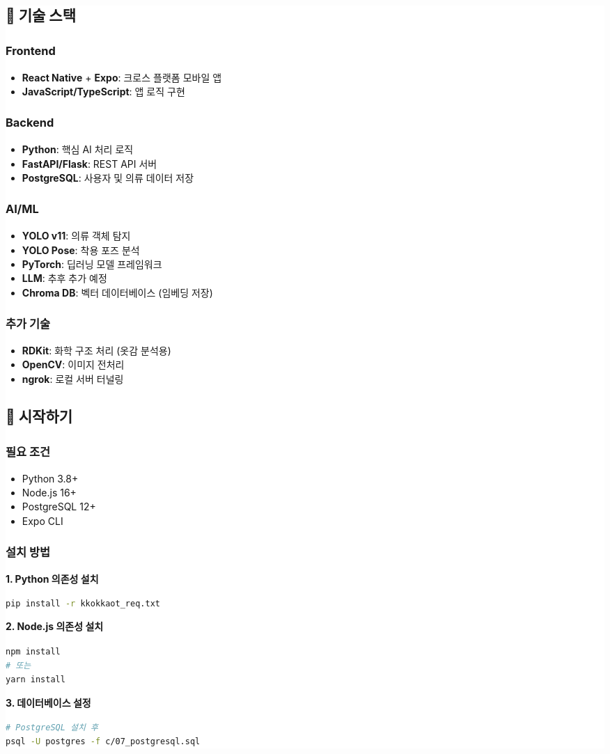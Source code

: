 ## 🧪 기술 스택

### Frontend
- **React Native** + **Expo**: 크로스 플랫폼 모바일 앱
- **JavaScript/TypeScript**: 앱 로직 구현

### Backend
- **Python**: 핵심 AI 처리 로직
- **FastAPI/Flask**: REST API 서버
- **PostgreSQL**: 사용자 및 의류 데이터 저장

### AI/ML
- **YOLO v11**: 의류 객체 탐지
- **YOLO Pose**: 착용 포즈 분석
- **PyTorch**: 딥러닝 모델 프레임워크
- **LLM**: 추후 추가 예정
- **Chroma DB**: 벡터 데이터베이스 (임베딩 저장)

### 추가 기술
- **RDKit**: 화학 구조 처리 (옷감 분석용)
- **OpenCV**: 이미지 전처리
- **ngrok**: 로컬 서버 터널링

## 🚀 시작하기

### 필요 조건

- Python 3.8+
- Node.js 16+
- PostgreSQL 12+
- Expo CLI

### 설치 방법

**1. Python 의존성 설치**
```bash
pip install -r kkokkaot_req.txt
```

**2. Node.js 의존성 설치**
```bash
npm install
# 또는
yarn install
```

**3. 데이터베이스 설정**
```bash
# PostgreSQL 설치 후
psql -U postgres -f c/07_postgresql.sql
```
